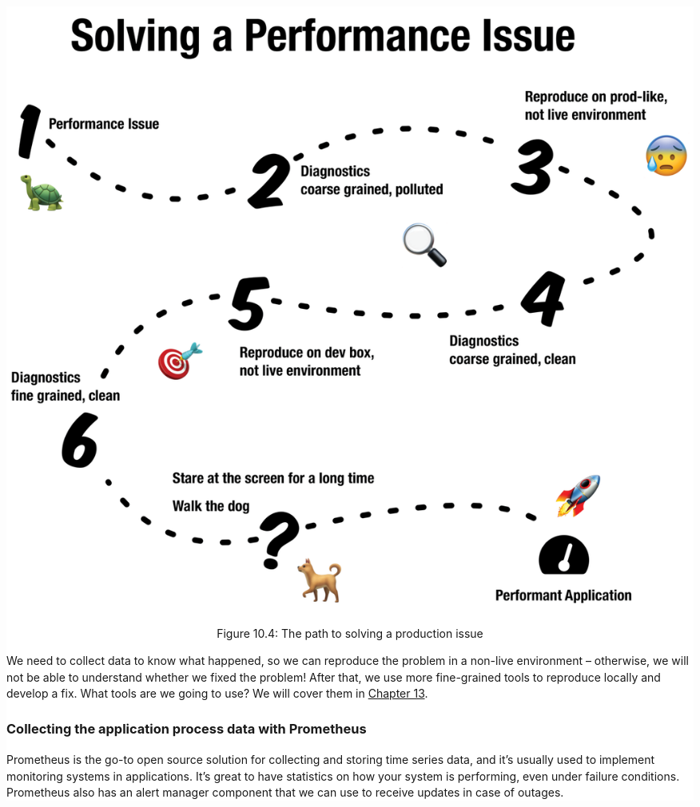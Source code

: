![Figure 10.4: The path to solving a production issue](deploy-4.png)

<center>Figure 10.4: The path to solving a production issue</center>

We need to collect data to know what happened, so we can reproduce the problem in a non-live environment – otherwise, we will not be able to understand whether we fixed the problem! After that, we use more fine-grained tools to reproduce locally and develop a fix. What tools are we going to use? We will cover them in [Chapter 13](../advanced/performance.md).

### Collecting the application process data with Prometheus

Prometheus is the go-to open source solution for collecting and storing time series data, and it’s usually used to implement monitoring systems in applications. It’s great to have statistics on how your system is performing, even under failure conditions. Prometheus also has an alert manager component that we can use to receive updates in case of outages.
